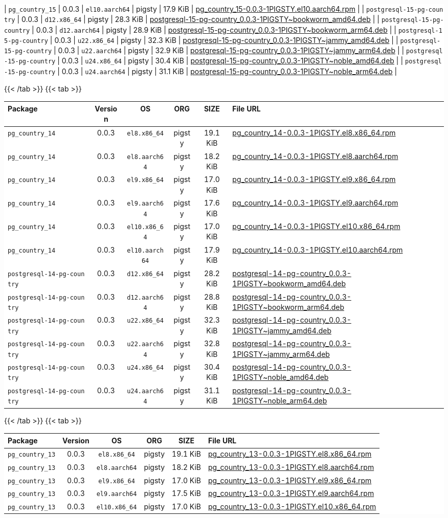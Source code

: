 | `pg_country_15` | 0.0.3 | `el10.aarch64` | pigsty | 17.9 KiB | [pg_country_15-0.0.3-1PIGSTY.el10.aarch64.rpm](https://repo.pigsty.io/yum/pgsql/el10.aarch64/pg_country_15-0.0.3-1PIGSTY.el10.aarch64.rpm) |
| `postgresql-15-pg-country` | 0.0.3 | `d12.x86_64` | pigsty | 28.3 KiB | [postgresql-15-pg-country_0.0.3-1PIGSTY~bookworm_amd64.deb](https://repo.pigsty.io/apt/pgsql/bookworm/pool/main/p/pg-country/postgresql-15-pg-country_0.0.3-1PIGSTY~bookworm_amd64.deb) |
| `postgresql-15-pg-country` | 0.0.3 | `d12.aarch64` | pigsty | 28.9 KiB | [postgresql-15-pg-country_0.0.3-1PIGSTY~bookworm_arm64.deb](https://repo.pigsty.io/apt/pgsql/bookworm/pool/main/p/pg-country/postgresql-15-pg-country_0.0.3-1PIGSTY~bookworm_arm64.deb) |
| `postgresql-15-pg-country` | 0.0.3 | `u22.x86_64` | pigsty | 32.3 KiB | [postgresql-15-pg-country_0.0.3-1PIGSTY~jammy_amd64.deb](https://repo.pigsty.io/apt/pgsql/jammy/pool/main/p/pg-country/postgresql-15-pg-country_0.0.3-1PIGSTY~jammy_amd64.deb) |
| `postgresql-15-pg-country` | 0.0.3 | `u22.aarch64` | pigsty | 32.9 KiB | [postgresql-15-pg-country_0.0.3-1PIGSTY~jammy_arm64.deb](https://repo.pigsty.io/apt/pgsql/jammy/pool/main/p/pg-country/postgresql-15-pg-country_0.0.3-1PIGSTY~jammy_arm64.deb) |
| `postgresql-15-pg-country` | 0.0.3 | `u24.x86_64` | pigsty | 30.4 KiB | [postgresql-15-pg-country_0.0.3-1PIGSTY~noble_amd64.deb](https://repo.pigsty.io/apt/pgsql/noble/pool/main/p/pg-country/postgresql-15-pg-country_0.0.3-1PIGSTY~noble_amd64.deb) |
| `postgresql-15-pg-country` | 0.0.3 | `u24.aarch64` | pigsty | 31.1 KiB | [postgresql-15-pg-country_0.0.3-1PIGSTY~noble_arm64.deb](https://repo.pigsty.io/apt/pgsql/noble/pool/main/p/pg-country/postgresql-15-pg-country_0.0.3-1PIGSTY~noble_arm64.deb) |

{{< /tab >}}
{{< tab >}}

| **Package** | **Version** | **OS** | **ORG** | **SIZE** | **File URL** |
|:------------|:-----------:|:------:|:-------:|:--------:|:--------------|
| `pg_country_14` | 0.0.3 | `el8.x86_64` | pigsty | 19.1 KiB | [pg_country_14-0.0.3-1PIGSTY.el8.x86_64.rpm](https://repo.pigsty.io/yum/pgsql/el8.x86_64/pg_country_14-0.0.3-1PIGSTY.el8.x86_64.rpm) |
| `pg_country_14` | 0.0.3 | `el8.aarch64` | pigsty | 18.2 KiB | [pg_country_14-0.0.3-1PIGSTY.el8.aarch64.rpm](https://repo.pigsty.io/yum/pgsql/el8.aarch64/pg_country_14-0.0.3-1PIGSTY.el8.aarch64.rpm) |
| `pg_country_14` | 0.0.3 | `el9.x86_64` | pigsty | 17.0 KiB | [pg_country_14-0.0.3-1PIGSTY.el9.x86_64.rpm](https://repo.pigsty.io/yum/pgsql/el9.x86_64/pg_country_14-0.0.3-1PIGSTY.el9.x86_64.rpm) |
| `pg_country_14` | 0.0.3 | `el9.aarch64` | pigsty | 17.6 KiB | [pg_country_14-0.0.3-1PIGSTY.el9.aarch64.rpm](https://repo.pigsty.io/yum/pgsql/el9.aarch64/pg_country_14-0.0.3-1PIGSTY.el9.aarch64.rpm) |
| `pg_country_14` | 0.0.3 | `el10.x86_64` | pigsty | 17.0 KiB | [pg_country_14-0.0.3-1PIGSTY.el10.x86_64.rpm](https://repo.pigsty.io/yum/pgsql/el10.x86_64/pg_country_14-0.0.3-1PIGSTY.el10.x86_64.rpm) |
| `pg_country_14` | 0.0.3 | `el10.aarch64` | pigsty | 17.9 KiB | [pg_country_14-0.0.3-1PIGSTY.el10.aarch64.rpm](https://repo.pigsty.io/yum/pgsql/el10.aarch64/pg_country_14-0.0.3-1PIGSTY.el10.aarch64.rpm) |
| `postgresql-14-pg-country` | 0.0.3 | `d12.x86_64` | pigsty | 28.2 KiB | [postgresql-14-pg-country_0.0.3-1PIGSTY~bookworm_amd64.deb](https://repo.pigsty.io/apt/pgsql/bookworm/pool/main/p/pg-country/postgresql-14-pg-country_0.0.3-1PIGSTY~bookworm_amd64.deb) |
| `postgresql-14-pg-country` | 0.0.3 | `d12.aarch64` | pigsty | 28.8 KiB | [postgresql-14-pg-country_0.0.3-1PIGSTY~bookworm_arm64.deb](https://repo.pigsty.io/apt/pgsql/bookworm/pool/main/p/pg-country/postgresql-14-pg-country_0.0.3-1PIGSTY~bookworm_arm64.deb) |
| `postgresql-14-pg-country` | 0.0.3 | `u22.x86_64` | pigsty | 32.3 KiB | [postgresql-14-pg-country_0.0.3-1PIGSTY~jammy_amd64.deb](https://repo.pigsty.io/apt/pgsql/jammy/pool/main/p/pg-country/postgresql-14-pg-country_0.0.3-1PIGSTY~jammy_amd64.deb) |
| `postgresql-14-pg-country` | 0.0.3 | `u22.aarch64` | pigsty | 32.8 KiB | [postgresql-14-pg-country_0.0.3-1PIGSTY~jammy_arm64.deb](https://repo.pigsty.io/apt/pgsql/jammy/pool/main/p/pg-country/postgresql-14-pg-country_0.0.3-1PIGSTY~jammy_arm64.deb) |
| `postgresql-14-pg-country` | 0.0.3 | `u24.x86_64` | pigsty | 30.4 KiB | [postgresql-14-pg-country_0.0.3-1PIGSTY~noble_amd64.deb](https://repo.pigsty.io/apt/pgsql/noble/pool/main/p/pg-country/postgresql-14-pg-country_0.0.3-1PIGSTY~noble_amd64.deb) |
| `postgresql-14-pg-country` | 0.0.3 | `u24.aarch64` | pigsty | 31.1 KiB | [postgresql-14-pg-country_0.0.3-1PIGSTY~noble_arm64.deb](https://repo.pigsty.io/apt/pgsql/noble/pool/main/p/pg-country/postgresql-14-pg-country_0.0.3-1PIGSTY~noble_arm64.deb) |

{{< /tab >}}
{{< tab >}}

| **Package** | **Version** | **OS** | **ORG** | **SIZE** | **File URL** |
|:------------|:-----------:|:------:|:-------:|:--------:|:--------------|
| `pg_country_13` | 0.0.3 | `el8.x86_64` | pigsty | 19.1 KiB | [pg_country_13-0.0.3-1PIGSTY.el8.x86_64.rpm](https://repo.pigsty.io/yum/pgsql/el8.x86_64/pg_country_13-0.0.3-1PIGSTY.el8.x86_64.rpm) |
| `pg_country_13` | 0.0.3 | `el8.aarch64` | pigsty | 18.2 KiB | [pg_country_13-0.0.3-1PIGSTY.el8.aarch64.rpm](https://repo.pigsty.io/yum/pgsql/el8.aarch64/pg_country_13-0.0.3-1PIGSTY.el8.aarch64.rpm) |
| `pg_country_13` | 0.0.3 | `el9.x86_64` | pigsty | 17.0 KiB | [pg_country_13-0.0.3-1PIGSTY.el9.x86_64.rpm](https://repo.pigsty.io/yum/pgsql/el9.x86_64/pg_country_13-0.0.3-1PIGSTY.el9.x86_64.rpm) |
| `pg_country_13` | 0.0.3 | `el9.aarch64` | pigsty | 17.5 KiB | [pg_country_13-0.0.3-1PIGSTY.el9.aarch64.rpm](https://repo.pigsty.io/yum/pgsql/el9.aarch64/pg_country_13-0.0.3-1PIGSTY.el9.aarch64.rpm) |
| `pg_country_13` | 0.0.3 | `el10.x86_64` | pigsty | 17.0 KiB | [pg_country_13-0.0.3-1PIGSTY.el10.x86_64.rpm](https://repo.pigsty.io/yum/pgsql/el10.x86_64/pg_country_13-0.0.3-1PIGSTY.el10.x86_64.rpm) |